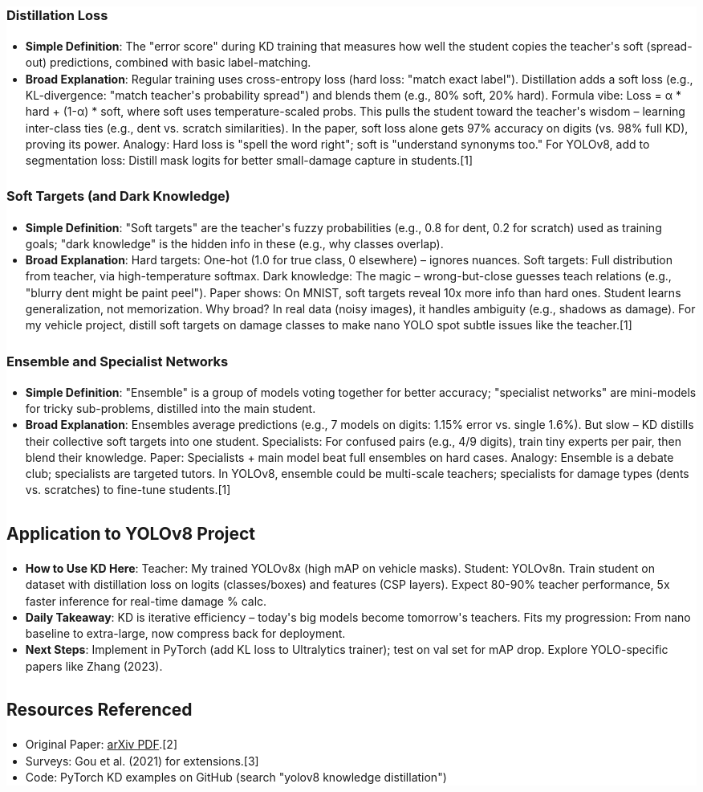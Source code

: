 ### Distillation Loss
- **Simple Definition**: The "error score" during KD training that measures how well the student copies the teacher's soft (spread-out) predictions, combined with basic label-matching.
- **Broad Explanation**: Regular training uses cross-entropy loss (hard loss: "match exact label"). Distillation adds a soft loss (e.g., KL-divergence: "match teacher's probability spread") and blends them (e.g., 80% soft, 20% hard). Formula vibe: Loss = α * hard + (1-α) * soft, where soft uses temperature-scaled probs. This pulls the student toward the teacher's wisdom – learning inter-class ties (e.g., dent vs. scratch similarities). In the paper, soft loss alone gets 97% accuracy on digits (vs. 98% full KD), proving its power. Analogy: Hard loss is "spell the word right"; soft is "understand synonyms too." For YOLOv8, add to segmentation loss: Distill mask logits for better small-damage capture in students.[1]

### Soft Targets (and Dark Knowledge)
- **Simple Definition**: "Soft targets" are the teacher's fuzzy probabilities (e.g., 0.8 for dent, 0.2 for scratch) used as training goals; "dark knowledge" is the hidden info in these (e.g., why classes overlap).
- **Broad Explanation**: Hard targets: One-hot (1.0 for true class, 0 elsewhere) – ignores nuances. Soft targets: Full distribution from teacher, via high-temperature softmax. Dark knowledge: The magic – wrong-but-close guesses teach relations (e.g., "blurry dent might be paint peel"). Paper shows: On MNIST, soft targets reveal 10x more info than hard ones. Student learns generalization, not memorization. Why broad? In real data (noisy images), it handles ambiguity (e.g., shadows as damage). For my vehicle project, distill soft targets on damage classes to make nano YOLO spot subtle issues like the teacher.[1]

### Ensemble and Specialist Networks
- **Simple Definition**: "Ensemble" is a group of models voting together for better accuracy; "specialist networks" are mini-models for tricky sub-problems, distilled into the main student.
- **Broad Explanation**: Ensembles average predictions (e.g., 7 models on digits: 1.15% error vs. single 1.6%). But slow – KD distills their collective soft targets into one student. Specialists: For confused pairs (e.g., 4/9 digits), train tiny experts per pair, then blend their knowledge. Paper: Specialists + main model beat full ensembles on hard cases. Analogy: Ensemble is a debate club; specialists are targeted tutors. In YOLOv8, ensemble could be multi-scale teachers; specialists for damage types (dents vs. scratches) to fine-tune students.[1]

## Application to YOLOv8 Project
- **How to Use KD Here**: Teacher: My trained YOLOv8x (high mAP on vehicle masks). Student: YOLOv8n. Train student on dataset with distillation loss on logits (classes/boxes) and features (CSP layers). Expect 80-90% teacher performance, 5x faster inference for real-time damage % calc.
- **Daily Takeaway**: KD is iterative efficiency – today's big models become tomorrow's teachers. Fits my progression: From nano baseline to extra-large, now compress back for deployment.
- **Next Steps**: Implement in PyTorch (add KL loss to Ultralytics trainer); test on val set for mAP drop. Explore YOLO-specific papers like Zhang (2023).

## Resources Referenced
- Original Paper: [arXiv PDF](https://arxiv.org/pdf/1503.02531.pdf).[2]
- Surveys: Gou et al. (2021) for extensions.[3]
- Code: PyTorch KD examples on GitHub (search "yolov8 knowledge distillation")

